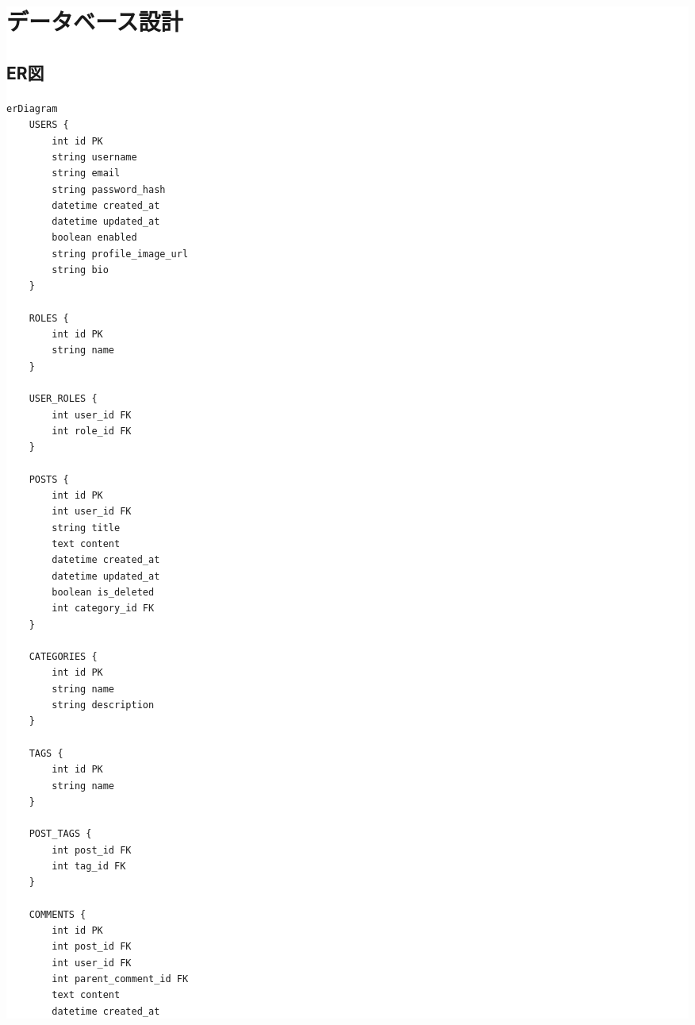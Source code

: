 # データベース設計

## ER図

```mermaid
erDiagram
    USERS {
        int id PK
        string username
        string email
        string password_hash
        datetime created_at
        datetime updated_at
        boolean enabled
        string profile_image_url
        string bio
    }
    
    ROLES {
        int id PK
        string name
    }
    
    USER_ROLES {
        int user_id FK
        int role_id FK
    }
    
    POSTS {
        int id PK
        int user_id FK
        string title
        text content
        datetime created_at
        datetime updated_at
        boolean is_deleted
        int category_id FK
    }
    
    CATEGORIES {
        int id PK
        string name
        string description
    }
    
    TAGS {
        int id PK
        string name
    }
    
    POST_TAGS {
        int post_id FK
        int tag_id FK
    }
    
    COMMENTS {
        int id PK
        int post_id FK
        int user_id FK
        int parent_comment_id FK
        text content
        datetime created_at
```